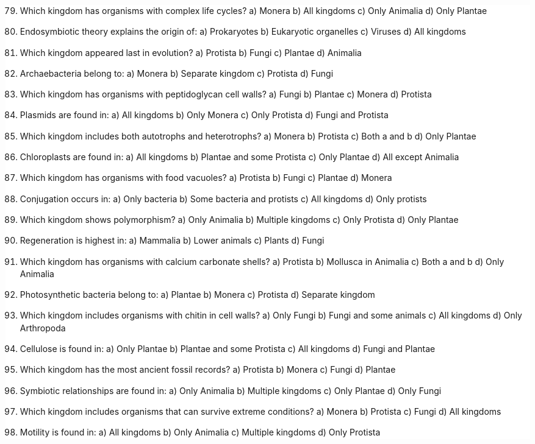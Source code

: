 79. Which kingdom has organisms with complex life cycles?
    a) Monera  b) All kingdoms  c) Only Animalia  d) Only Plantae

80. Endosymbiotic theory explains the origin of:
    a) Prokaryotes  b) Eukaryotic organelles  c) Viruses  d) All kingdoms

81. Which kingdom appeared last in evolution?
    a) Protista  b) Fungi  c) Plantae  d) Animalia

82. Archaebacteria belong to:
    a) Monera  b) Separate kingdom  c) Protista  d) Fungi

83. Which kingdom has organisms with peptidoglycan cell walls?
    a) Fungi  b) Plantae  c) Monera  d) Protista

84. Plasmids are found in:
    a) All kingdoms  b) Only Monera  c) Only Protista  d) Fungi and Protista

85. Which kingdom includes both autotrophs and heterotrophs?
    a) Monera  b) Protista  c) Both a and b  d) Only Plantae

86. Chloroplasts are found in:
    a) All kingdoms  b) Plantae and some Protista  c) Only Plantae  d) All except Animalia

87. Which kingdom has organisms with food vacuoles?
    a) Protista  b) Fungi  c) Plantae  d) Monera

88. Conjugation occurs in:
    a) Only bacteria  b) Some bacteria and protists  c) All kingdoms  d) Only protists

89. Which kingdom shows polymorphism?
    a) Only Animalia  b) Multiple kingdoms  c) Only Protista  d) Only Plantae

90. Regeneration is highest in:
    a) Mammalia  b) Lower animals  c) Plants  d) Fungi

91. Which kingdom has organisms with calcium carbonate shells?
    a) Protista  b) Mollusca in Animalia  c) Both a and b  d) Only Animalia

92. Photosynthetic bacteria belong to:
    a) Plantae  b) Monera  c) Protista  d) Separate kingdom

93. Which kingdom includes organisms with chitin in cell walls?
    a) Only Fungi  b) Fungi and some animals  c) All kingdoms  d) Only Arthropoda

94. Cellulose is found in:
    a) Only Plantae  b) Plantae and some Protista  c) All kingdoms  d) Fungi and Plantae

95. Which kingdom has the most ancient fossil records?
    a) Protista  b) Monera  c) Fungi  d) Plantae

96. Symbiotic relationships are found in:
    a) Only Animalia  b) Multiple kingdoms  c) Only Plantae  d) Only Fungi

97. Which kingdom includes organisms that can survive extreme conditions?
    a) Monera  b) Protista  c) Fungi  d) All kingdoms

98. Motility is found in:
    a) All kingdoms  b) Only Animalia  c) Multiple kingdoms  d) Only Protista
